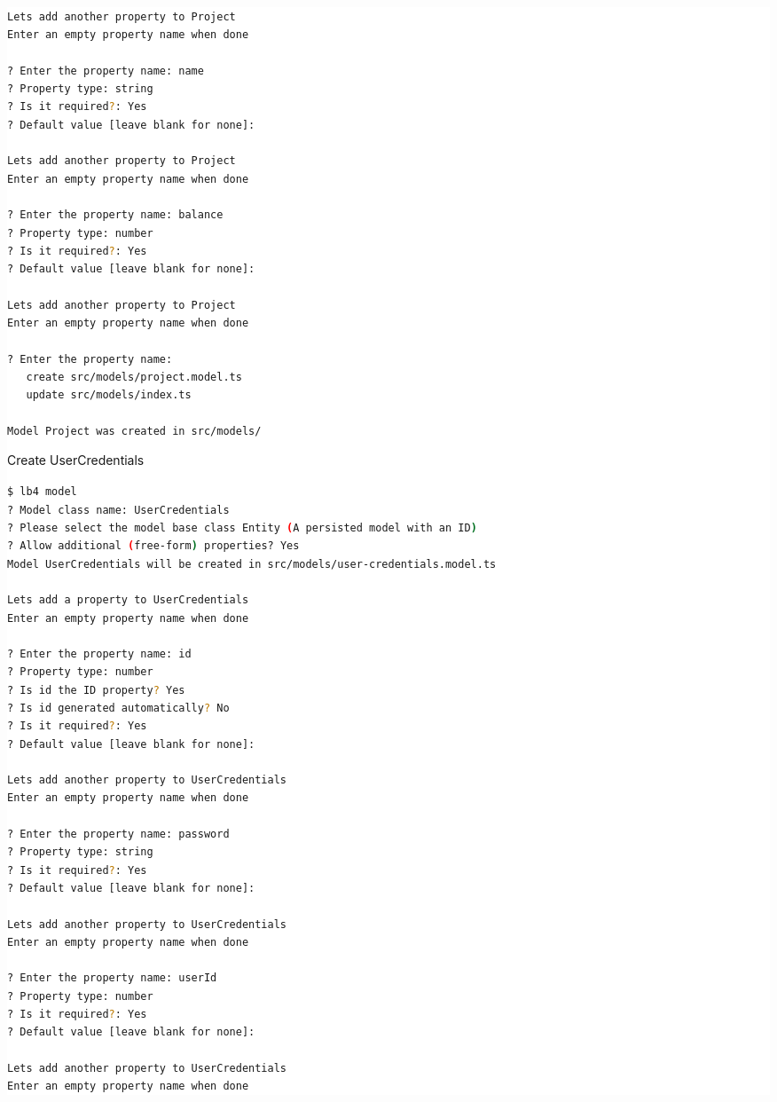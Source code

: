 ```sh
Lets add another property to Project
Enter an empty property name when done

? Enter the property name: name
? Property type: string
? Is it required?: Yes
? Default value [leave blank for none]:

Lets add another property to Project
Enter an empty property name when done

? Enter the property name: balance
? Property type: number
? Is it required?: Yes
? Default value [leave blank for none]:

Lets add another property to Project
Enter an empty property name when done

? Enter the property name:
   create src/models/project.model.ts
   update src/models/index.ts

Model Project was created in src/models/
```

Create UserCredentials

```sh
$ lb4 model
? Model class name: UserCredentials
? Please select the model base class Entity (A persisted model with an ID)
? Allow additional (free-form) properties? Yes
Model UserCredentials will be created in src/models/user-credentials.model.ts

Lets add a property to UserCredentials
Enter an empty property name when done

? Enter the property name: id
? Property type: number
? Is id the ID property? Yes
? Is id generated automatically? No
? Is it required?: Yes
? Default value [leave blank for none]:

Lets add another property to UserCredentials
Enter an empty property name when done

? Enter the property name: password
? Property type: string
? Is it required?: Yes
? Default value [leave blank for none]:

Lets add another property to UserCredentials
Enter an empty property name when done

? Enter the property name: userId
? Property type: number
? Is it required?: Yes
? Default value [leave blank for none]:

Lets add another property to UserCredentials
Enter an empty property name when done

```